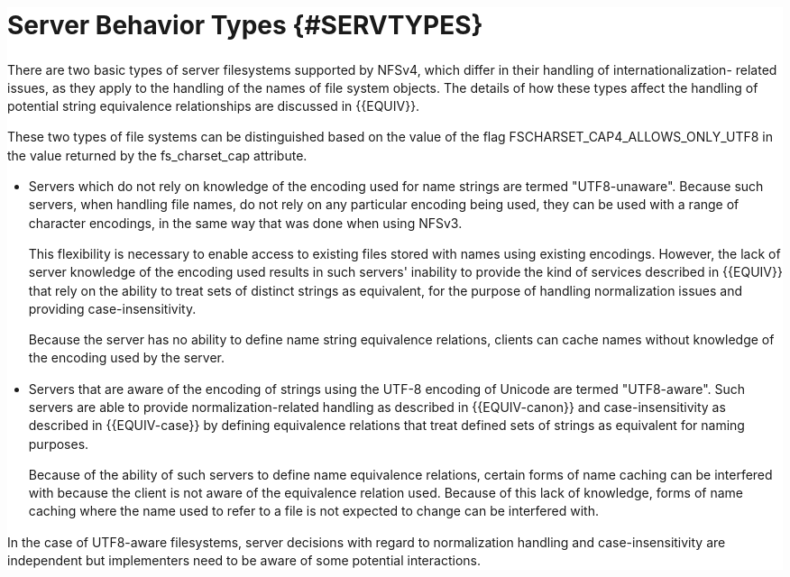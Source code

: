 
# Server Behavior Types {#SERVTYPES}

There are two basic types of server filesystems supported by
NFSv4, which differ in their handling of internationalization-
related issues, as they apply to the handling of the names of
file system objects.  The details of how these types affect
the handling of potential string equivalence relationships are
discussed in {{EQUIV}}.

These two types of file systems can be
distinguished based on the value of the flag
FSCHARSET_CAP4_ALLOWS_ONLY_UTF8 in the value returned by
the fs_charset_cap attribute.


* Servers which do not rely on knowledge of the encoding used
  for name strings are termed "UTF8-unaware".  Because such
  servers, when handling file names, do not rely on any
  particular encoding
  being used, they can be used with a range of character
  encodings, in the same way that was done when using NFSv3.

  This flexibility is necessary to enable access to existing
  files stored with names using existing encodings.
  However, the lack of
  server knowledge of the encoding used results in such
  servers' inability to provide the kind of services described
  in {{EQUIV}} that rely on the ability to treat
  sets of distinct strings as equivalent, for the purpose of
  handling normalization issues and providing case-insensitivity.

  Because the server has no ability to define name string
  equivalence relations, clients can cache names without
  knowledge of the encoding used by the server.

* Servers that are aware of the encoding of strings using the
  UTF-8 encoding of Unicode are termed "UTF8-aware".  Such
  servers are able to provide normalization-related handling
  as described in {{EQUIV-canon}} and case-insensitivity
  as described in {{EQUIV-case}} by defining
  equivalence relations that treat defined sets of strings as
  equivalent for naming purposes.

  Because of the ability of such servers to define name
  equivalence relations, certain forms of name caching can be
  interfered with because the client is not aware of the
  equivalence relation used. Because of this lack of knowledge,
  forms of name caching where the name used to refer to a file
  is not expected to change can be interfered with.

In the case of UTF8-aware filesystems, server decisions with
regard to normalization handling and case-insensitivity are
independent but implementers need to be aware of some
potential interactions.
